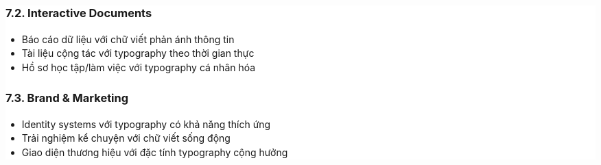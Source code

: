 ### 7.2. Interactive Documents
- Báo cáo dữ liệu với chữ viết phản ánh thông tin
- Tài liệu cộng tác với typography theo thời gian thực
- Hồ sơ học tập/làm việc với typography cá nhân hóa

### 7.3. Brand & Marketing
- Identity systems với typography có khả năng thích ứng
- Trải nghiệm kể chuyện với chữ viết sống động
- Giao diện thương hiệu với đặc tính typography cộng hưởng